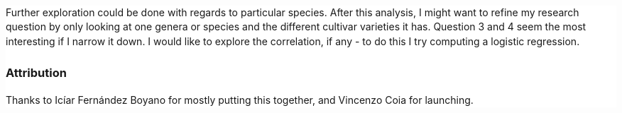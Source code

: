 Further exploration could be done with regards to particular species.
After this analysis, I might want to refine my research question by only
looking at one genera or species and the different cultivar varieties it
has. Question 3 and 4 seem the most interesting if I narrow it down. I
would like to explore the correlation, if any - to do this I try
computing a logistic regression.  


### Attribution

Thanks to Icíar Fernández Boyano for mostly putting this together, and
Vincenzo Coia for launching.
